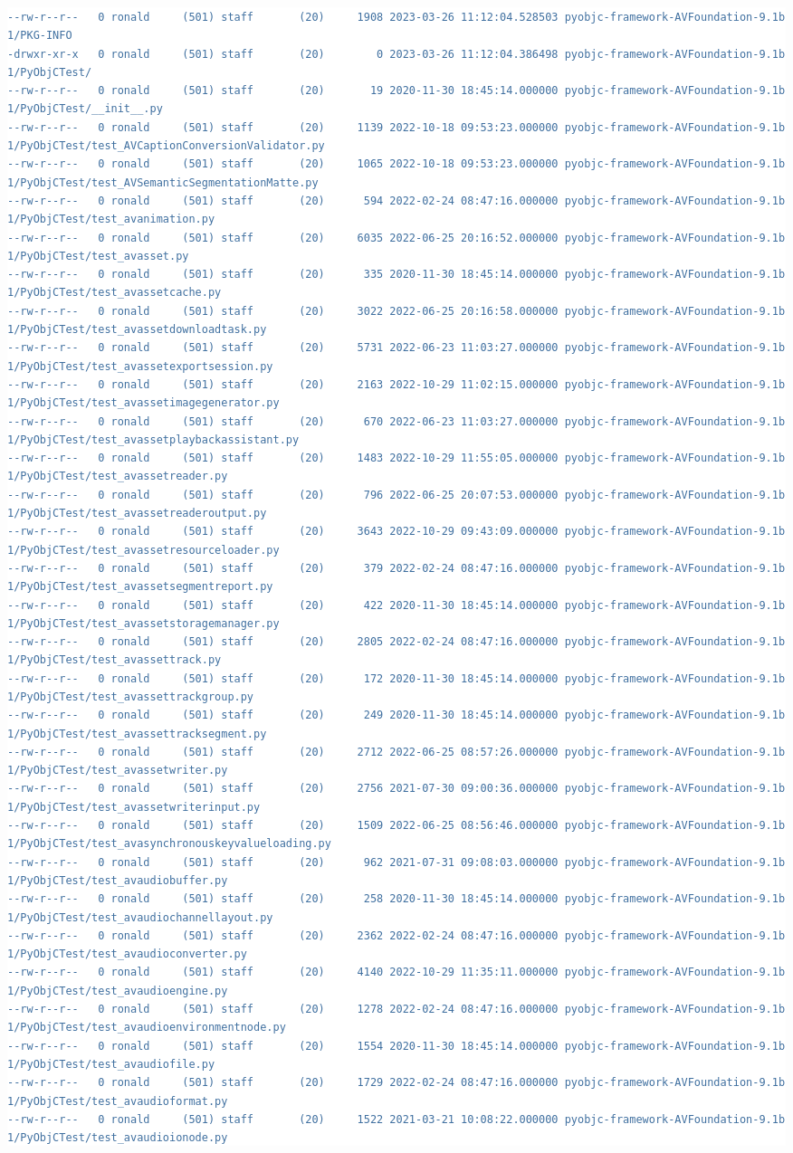 ```diff
--rw-r--r--   0 ronald     (501) staff       (20)     1908 2023-03-26 11:12:04.528503 pyobjc-framework-AVFoundation-9.1b1/PKG-INFO
-drwxr-xr-x   0 ronald     (501) staff       (20)        0 2023-03-26 11:12:04.386498 pyobjc-framework-AVFoundation-9.1b1/PyObjCTest/
--rw-r--r--   0 ronald     (501) staff       (20)       19 2020-11-30 18:45:14.000000 pyobjc-framework-AVFoundation-9.1b1/PyObjCTest/__init__.py
--rw-r--r--   0 ronald     (501) staff       (20)     1139 2022-10-18 09:53:23.000000 pyobjc-framework-AVFoundation-9.1b1/PyObjCTest/test_AVCaptionConversionValidator.py
--rw-r--r--   0 ronald     (501) staff       (20)     1065 2022-10-18 09:53:23.000000 pyobjc-framework-AVFoundation-9.1b1/PyObjCTest/test_AVSemanticSegmentationMatte.py
--rw-r--r--   0 ronald     (501) staff       (20)      594 2022-02-24 08:47:16.000000 pyobjc-framework-AVFoundation-9.1b1/PyObjCTest/test_avanimation.py
--rw-r--r--   0 ronald     (501) staff       (20)     6035 2022-06-25 20:16:52.000000 pyobjc-framework-AVFoundation-9.1b1/PyObjCTest/test_avasset.py
--rw-r--r--   0 ronald     (501) staff       (20)      335 2020-11-30 18:45:14.000000 pyobjc-framework-AVFoundation-9.1b1/PyObjCTest/test_avassetcache.py
--rw-r--r--   0 ronald     (501) staff       (20)     3022 2022-06-25 20:16:58.000000 pyobjc-framework-AVFoundation-9.1b1/PyObjCTest/test_avassetdownloadtask.py
--rw-r--r--   0 ronald     (501) staff       (20)     5731 2022-06-23 11:03:27.000000 pyobjc-framework-AVFoundation-9.1b1/PyObjCTest/test_avassetexportsession.py
--rw-r--r--   0 ronald     (501) staff       (20)     2163 2022-10-29 11:02:15.000000 pyobjc-framework-AVFoundation-9.1b1/PyObjCTest/test_avassetimagegenerator.py
--rw-r--r--   0 ronald     (501) staff       (20)      670 2022-06-23 11:03:27.000000 pyobjc-framework-AVFoundation-9.1b1/PyObjCTest/test_avassetplaybackassistant.py
--rw-r--r--   0 ronald     (501) staff       (20)     1483 2022-10-29 11:55:05.000000 pyobjc-framework-AVFoundation-9.1b1/PyObjCTest/test_avassetreader.py
--rw-r--r--   0 ronald     (501) staff       (20)      796 2022-06-25 20:07:53.000000 pyobjc-framework-AVFoundation-9.1b1/PyObjCTest/test_avassetreaderoutput.py
--rw-r--r--   0 ronald     (501) staff       (20)     3643 2022-10-29 09:43:09.000000 pyobjc-framework-AVFoundation-9.1b1/PyObjCTest/test_avassetresourceloader.py
--rw-r--r--   0 ronald     (501) staff       (20)      379 2022-02-24 08:47:16.000000 pyobjc-framework-AVFoundation-9.1b1/PyObjCTest/test_avassetsegmentreport.py
--rw-r--r--   0 ronald     (501) staff       (20)      422 2020-11-30 18:45:14.000000 pyobjc-framework-AVFoundation-9.1b1/PyObjCTest/test_avassetstoragemanager.py
--rw-r--r--   0 ronald     (501) staff       (20)     2805 2022-02-24 08:47:16.000000 pyobjc-framework-AVFoundation-9.1b1/PyObjCTest/test_avassettrack.py
--rw-r--r--   0 ronald     (501) staff       (20)      172 2020-11-30 18:45:14.000000 pyobjc-framework-AVFoundation-9.1b1/PyObjCTest/test_avassettrackgroup.py
--rw-r--r--   0 ronald     (501) staff       (20)      249 2020-11-30 18:45:14.000000 pyobjc-framework-AVFoundation-9.1b1/PyObjCTest/test_avassettracksegment.py
--rw-r--r--   0 ronald     (501) staff       (20)     2712 2022-06-25 08:57:26.000000 pyobjc-framework-AVFoundation-9.1b1/PyObjCTest/test_avassetwriter.py
--rw-r--r--   0 ronald     (501) staff       (20)     2756 2021-07-30 09:00:36.000000 pyobjc-framework-AVFoundation-9.1b1/PyObjCTest/test_avassetwriterinput.py
--rw-r--r--   0 ronald     (501) staff       (20)     1509 2022-06-25 08:56:46.000000 pyobjc-framework-AVFoundation-9.1b1/PyObjCTest/test_avasynchronouskeyvalueloading.py
--rw-r--r--   0 ronald     (501) staff       (20)      962 2021-07-31 09:08:03.000000 pyobjc-framework-AVFoundation-9.1b1/PyObjCTest/test_avaudiobuffer.py
--rw-r--r--   0 ronald     (501) staff       (20)      258 2020-11-30 18:45:14.000000 pyobjc-framework-AVFoundation-9.1b1/PyObjCTest/test_avaudiochannellayout.py
--rw-r--r--   0 ronald     (501) staff       (20)     2362 2022-02-24 08:47:16.000000 pyobjc-framework-AVFoundation-9.1b1/PyObjCTest/test_avaudioconverter.py
--rw-r--r--   0 ronald     (501) staff       (20)     4140 2022-10-29 11:35:11.000000 pyobjc-framework-AVFoundation-9.1b1/PyObjCTest/test_avaudioengine.py
--rw-r--r--   0 ronald     (501) staff       (20)     1278 2022-02-24 08:47:16.000000 pyobjc-framework-AVFoundation-9.1b1/PyObjCTest/test_avaudioenvironmentnode.py
--rw-r--r--   0 ronald     (501) staff       (20)     1554 2020-11-30 18:45:14.000000 pyobjc-framework-AVFoundation-9.1b1/PyObjCTest/test_avaudiofile.py
--rw-r--r--   0 ronald     (501) staff       (20)     1729 2022-02-24 08:47:16.000000 pyobjc-framework-AVFoundation-9.1b1/PyObjCTest/test_avaudioformat.py
--rw-r--r--   0 ronald     (501) staff       (20)     1522 2021-03-21 10:08:22.000000 pyobjc-framework-AVFoundation-9.1b1/PyObjCTest/test_avaudioionode.py
```